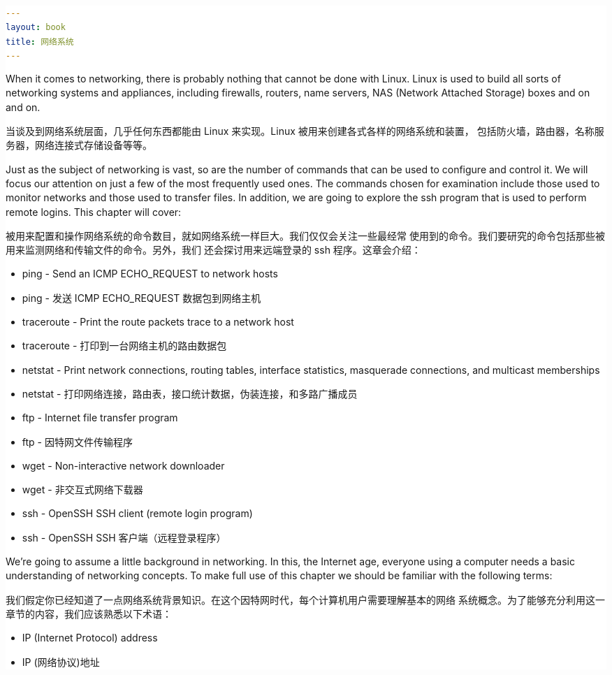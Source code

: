 ```yaml
---
layout: book
title: 网络系统
---
```


When it comes to networking, there is probably nothing that cannot be done
with Linux.  Linux is used to build all sorts of networking systems and appliances,
including firewalls, routers, name servers, NAS (Network Attached Storage) boxes and on and on.

当谈及到网络系统层面，几乎任何东西都能由 Linux 来实现。Linux 被用来创建各式各样的网络系统和装置，
包括防火墙，路由器，名称服务器，网络连接式存储设备等等。

Just as the subject of networking is vast, so are the number of commands that
can be used to configure and control it. We will focus our attention on just a few of the
most frequently used ones. The commands chosen for examination include those used
to monitor networks and those used to transfer files. In addition, we are going
to explore the ssh program that is used to perform remote logins. This chapter will
cover:

被用来配置和操作网络系统的命令数目，就如网络系统一样巨大。我们仅仅会关注一些最经常
使用到的命令。我们要研究的命令包括那些被用来监测网络和传输文件的命令。另外，我们
还会探讨用来远端登录的 ssh 程序。这章会介绍：

* ping - Send an ICMP ECHO_REQUEST to network hosts

* ping - 发送 ICMP ECHO_REQUEST 数据包到网络主机

* traceroute - Print the route packets trace to a network host

* traceroute - 打印到一台网络主机的路由数据包

* netstat - Print network connections, routing tables, interface statistics,
masquerade connections, and multicast memberships

* netstat - 打印网络连接，路由表，接口统计数据，伪装连接，和多路广播成员

* ftp - Internet file transfer program

* ftp - 因特网文件传输程序

* wget - Non-interactive network downloader

* wget - 非交互式网络下载器

* ssh - OpenSSH SSH client (remote login program)

* ssh - OpenSSH SSH 客户端（远程登录程序）

We’re going to assume a little background in networking. In this, the Internet age,
everyone using a computer needs a basic understanding of networking concepts. To
make full use of this chapter we should be familiar with the following terms:

我们假定你已经知道了一点网络系统背景知识。在这个因特网时代，每个计算机用户需要理解基本的网络
系统概念。为了能够充分利用这一章节的内容，我们应该熟悉以下术语：

* IP (Internet Protocol) address

* IP (网络协议)地址
